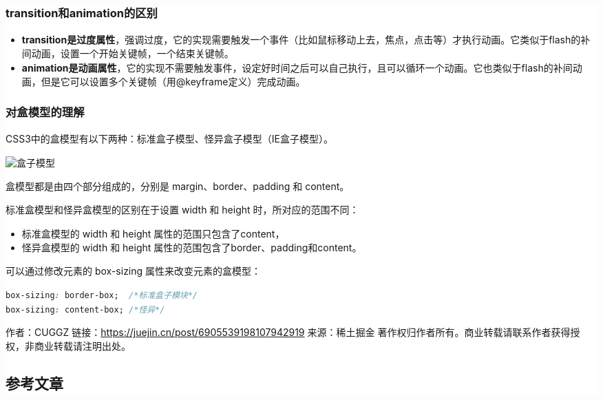 ### transition和animation的区别

- **transition是过度属性**，强调过度，它的实现需要触发一个事件（比如鼠标移动上去，焦点，点击等）才执行动画。它类似于flash的补间动画，设置一个开始关键帧，一个结束关键帧。
- **animation是动画属性**，它的实现不需要触发事件，设定好时间之后可以自己执行，且可以循环一个动画。它也类似于flash的补间动画，但是它可以设置多个关键帧（用@keyframe定义）完成动画。

### 对盒模型的理解

CSS3中的盒模型有以下两种：标准盒子模型、怪异盒子模型（IE盒子模型）。

 ![盒子模型](img/box-size.jpg)  

盒模型都是由四个部分组成的，分别是 margin、border、padding 和 content。

标准盒模型和怪异盒模型的区别在于设置 width 和 height 时，所对应的范围不同：

- 标准盒模型的 width 和 height 属性的范围只包含了content，
- 怪异盒模型的 width 和 height 属性的范围包含了border、padding和content。

可以通过修改元素的 box-sizing 属性来改变元素的盒模型：

```css
box-sizing: border-box;  /*标准盒子模块*/
box-sizing: content-box; /*怪异*/
```

作者：CUGGZ
链接：https://juejin.cn/post/6905539198107942919
来源：稀土掘金
著作权归作者所有。商业转载请联系作者获得授权，非商业转载请注明出处。

## 参考文章

[^1]: MDN. [CSS selectors](https://developer.mozilla.org/en-US/docs/Web/CSS/CSS_Selectors). 
